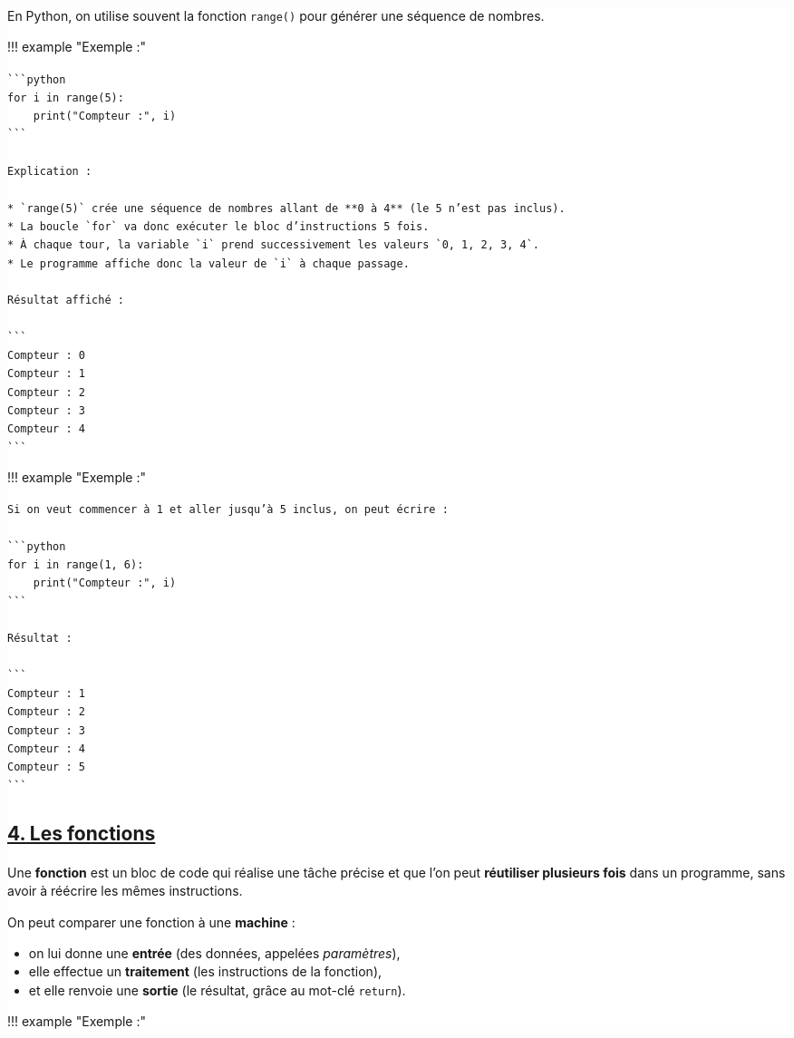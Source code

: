 En Python, on utilise souvent la fonction `range()` pour générer une séquence de nombres.

!!! example "Exemple :"

    ```python
    for i in range(5):
        print("Compteur :", i)
    ```

    Explication :

    * `range(5)` crée une séquence de nombres allant de **0 à 4** (le 5 n’est pas inclus).
    * La boucle `for` va donc exécuter le bloc d’instructions 5 fois.
    * À chaque tour, la variable `i` prend successivement les valeurs `0, 1, 2, 3, 4`.
    * Le programme affiche donc la valeur de `i` à chaque passage.

    Résultat affiché :

    ```
    Compteur : 0
    Compteur : 1
    Compteur : 2
    Compteur : 3
    Compteur : 4
    ```
!!! example "Exemple :"

    Si on veut commencer à 1 et aller jusqu’à 5 inclus, on peut écrire :

    ```python
    for i in range(1, 6):
        print("Compteur :", i)
    ```

    Résultat :

    ```
    Compteur : 1
    Compteur : 2
    Compteur : 3
    Compteur : 4
    Compteur : 5
    ```

## <u>4. Les fonctions</u>

Une **fonction** est un bloc de code qui réalise une tâche précise et que l’on peut **réutiliser plusieurs fois** dans un programme, sans avoir à réécrire les mêmes instructions.

On peut comparer une fonction à une **machine** :

* on lui donne une **entrée** (des données, appelées *paramètres*),
* elle effectue un **traitement** (les instructions de la fonction),
* et elle renvoie une **sortie** (le résultat, grâce au mot-clé `return`).

!!! example "Exemple :"
